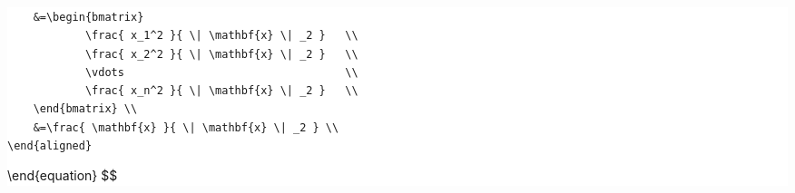         &=\begin{bmatrix}
                \frac{ x_1^2 }{ \| \mathbf{x} \| _2 }   \\
                \frac{ x_2^2 }{ \| \mathbf{x} \| _2 }   \\
                \vdots                                  \\
                \frac{ x_n^2 }{ \| \mathbf{x} \| _2 }   \\
        \end{bmatrix} \\
        &=\frac{ \mathbf{x} }{ \| \mathbf{x} \| _2 } \\
    \end{aligned}
\end{equation}
$$

